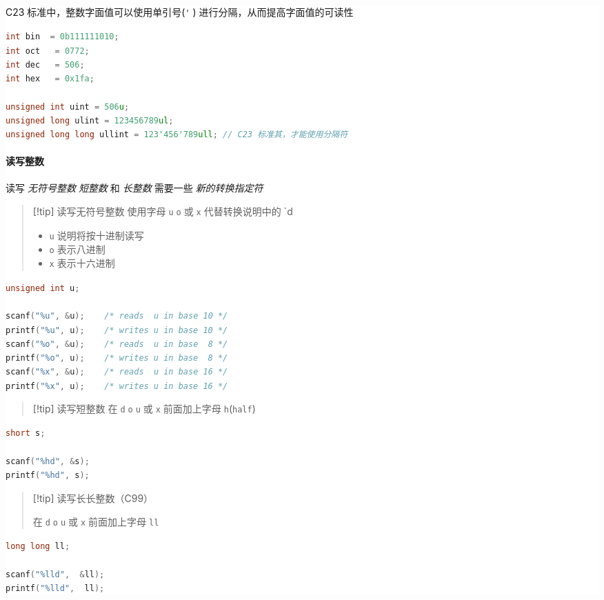 C23 标准中，整数字面值可以使用单引号(`'` ) 进行分隔，从而提高字面值的可读性

```c
int bin  = 0b111111010;  
int oct   = 0772;  
int dec   = 506;  
int hex   = 0x1fa;

unsigned int uint = 506u;   
unsigned long ulint = 123456789ul;  
unsigned long long ullint = 123'456'789ull; // C23 标准其，才能使用分隔符
```

#### 读写整数

读写 _无符号整数_ _短整数_ 和 _长整数_ 需要一些 _新的转换指定符_

> [!tip] 读写无符号整数
> 使用字母 `u` `o` 或 `x` 代替转换说明中的 `d
>  + `u` 说明将按十进制读写
>  + `o` 表示八进制
>  + `x` 表示十六进制

```c
unsigned int u; 
 
scanf("%u", &u);    /* reads  u in base 10 */ 
printf("%u", u);    /* writes u in base 10 */ 
scanf("%o", &u);    /* reads  u in base  8 */ 
printf("%o", u);    /* writes u in base  8 */ 
scanf("%x", &u);    /* reads  u in base 16 */ 
printf("%x", u);    /* writes u in base 16 */
```

> [!tip] 读写短整数
> 在 `d` `o` `u` 或 `x` 前面加上字母 `h`(`half`)
> 

```c
short s; 
 
scanf("%hd", &s); 
printf("%hd", s);
```

> [!tip] 读写长长整数（C99）
> 
> 在 `d` `o` `u` 或 `x` 前面加上字母 `ll`
> 

```c
long long ll; 
 
scanf("%lld",  &ll); 
printf("%lld",  ll);
```
